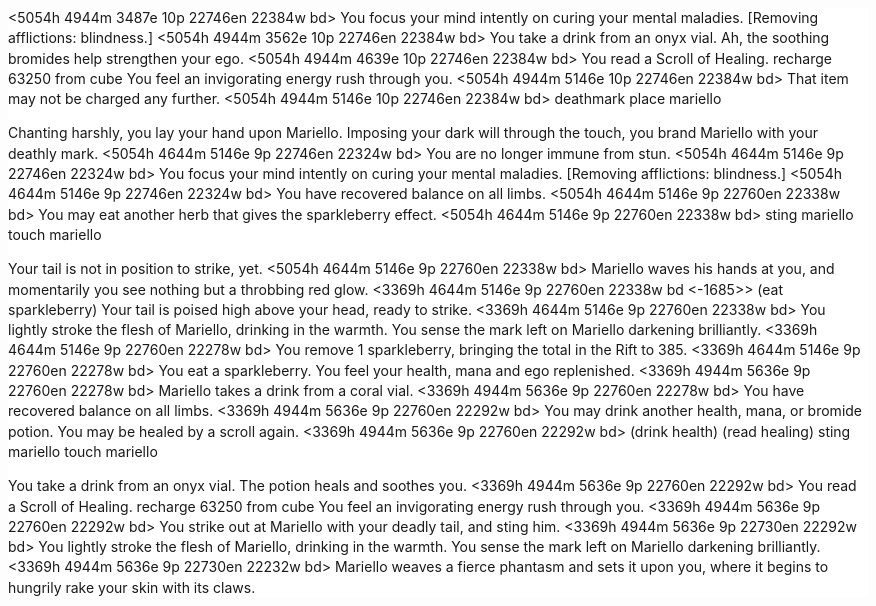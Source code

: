 <5054h 4944m 3487e 10p 22746en 22384w <eb><f>bd> 
You focus your mind intently on curing your mental maladies.
[Removing afflictions: blindness.]
<5054h 4944m 3562e 10p 22746en 22384w <eb><f>bd> 
You take a drink from an onyx vial.
Ah, the soothing bromides help strengthen your ego.
<5054h 4944m 4639e 10p 22746en 22384w <eb><f>bd> 
You read a Scroll of Healing.
recharge 63250 from cube
You feel an invigorating energy rush through you.
<5054h 4944m 5146e 10p 22746en 22384w <eb><f>bd> 
That item may not be charged any further.
<5054h 4944m 5146e 10p 22746en 22384w <eb><f>bd> deathmark place mariello

Chanting harshly, you lay your hand upon Mariello. Imposing your dark will through the touch, you brand Mariello with your deathly mark.
<5054h 4644m 5146e 9p 22746en 22324w <e-><f>bd> 
You are no longer immune from stun.
<5054h 4644m 5146e 9p 22746en 22324w <e-><f>bd> 
You focus your mind intently on curing your mental maladies.
[Removing afflictions: blindness.]
<5054h 4644m 5146e 9p 22746en 22324w <e-><f>bd> 
You have recovered balance on all limbs.
<5054h 4644m 5146e 9p 22760en 22338w <eb><f>bd> 
You may eat another herb that gives the sparkleberry effect.
<5054h 4644m 5146e 9p 22760en 22338w <eb><f>bd> sting mariello
touch mariello

Your tail is not in position to strike, yet.
<5054h 4644m 5146e 9p 22760en 22338w <eb><f>bd> 
Mariello waves his hands at you, and momentarily you see nothing but a throbbing red glow.
<3369h 4644m 5146e 9p 22760en 22338w <eb><f>bd <-1685>> (eat sparkleberry) 
Your tail is poised high above your head, ready to strike.
<3369h 4644m 5146e 9p 22760en 22338w <eb><f>bd> 
You lightly stroke the flesh of Mariello, drinking in the warmth.
You sense the mark left on Mariello darkening brilliantly.
<3369h 4644m 5146e 9p 22760en 22278w <e-><f>bd> 
You remove 1 sparkleberry, bringing the total in the Rift to 385.
<3369h 4644m 5146e 9p 22760en 22278w <e-><f>bd> 
You eat a sparkleberry.
You feel your health, mana and ego replenished.
<3369h 4944m 5636e 9p 22760en 22278w <e-><f>bd> 
Mariello takes a drink from a coral vial.
<3369h 4944m 5636e 9p 22760en 22278w <e-><f>bd> 
You have recovered balance on all limbs.
<3369h 4944m 5636e 9p 22760en 22292w <eb><f>bd> 
You may drink another health, mana, or bromide potion.
You may be healed by a scroll again.
<3369h 4944m 5636e 9p 22760en 22292w <eb><f>bd> (drink health) (read healing) sting mariello
touch mariello

You take a drink from an onyx vial.
The potion heals and soothes you.
<3369h 4944m 5636e 9p 22760en 22292w <eb><f>bd> 
You read a Scroll of Healing.
recharge 63250 from cube
You feel an invigorating energy rush through you.
<3369h 4944m 5636e 9p 22760en 22292w <eb><f>bd> 
You strike out at Mariello with your deadly tail, and sting him.
<3369h 4944m 5636e 9p 22730en 22292w <eb><f>bd> 
You lightly stroke the flesh of Mariello, drinking in the warmth.
You sense the mark left on Mariello darkening brilliantly.
<3369h 4944m 5636e 9p 22730en 22232w <e-><f>bd> 
Mariello weaves a fierce phantasm and sets it upon you, where it begins to hungrily rake your skin with its claws.